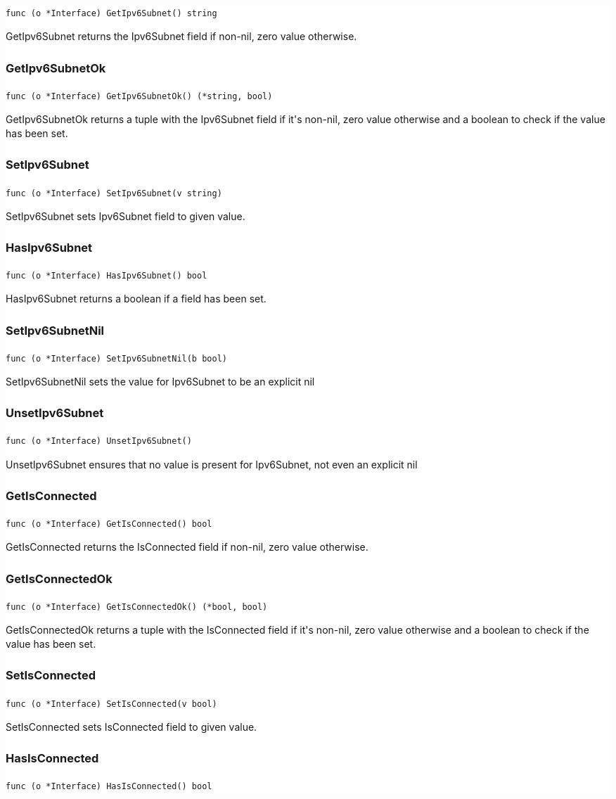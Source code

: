 `func (o *Interface) GetIpv6Subnet() string`

GetIpv6Subnet returns the Ipv6Subnet field if non-nil, zero value otherwise.

### GetIpv6SubnetOk

`func (o *Interface) GetIpv6SubnetOk() (*string, bool)`

GetIpv6SubnetOk returns a tuple with the Ipv6Subnet field if it's non-nil, zero value otherwise
and a boolean to check if the value has been set.

### SetIpv6Subnet

`func (o *Interface) SetIpv6Subnet(v string)`

SetIpv6Subnet sets Ipv6Subnet field to given value.

### HasIpv6Subnet

`func (o *Interface) HasIpv6Subnet() bool`

HasIpv6Subnet returns a boolean if a field has been set.

### SetIpv6SubnetNil

`func (o *Interface) SetIpv6SubnetNil(b bool)`

 SetIpv6SubnetNil sets the value for Ipv6Subnet to be an explicit nil

### UnsetIpv6Subnet
`func (o *Interface) UnsetIpv6Subnet()`

UnsetIpv6Subnet ensures that no value is present for Ipv6Subnet, not even an explicit nil
### GetIsConnected

`func (o *Interface) GetIsConnected() bool`

GetIsConnected returns the IsConnected field if non-nil, zero value otherwise.

### GetIsConnectedOk

`func (o *Interface) GetIsConnectedOk() (*bool, bool)`

GetIsConnectedOk returns a tuple with the IsConnected field if it's non-nil, zero value otherwise
and a boolean to check if the value has been set.

### SetIsConnected

`func (o *Interface) SetIsConnected(v bool)`

SetIsConnected sets IsConnected field to given value.

### HasIsConnected

`func (o *Interface) HasIsConnected() bool`
